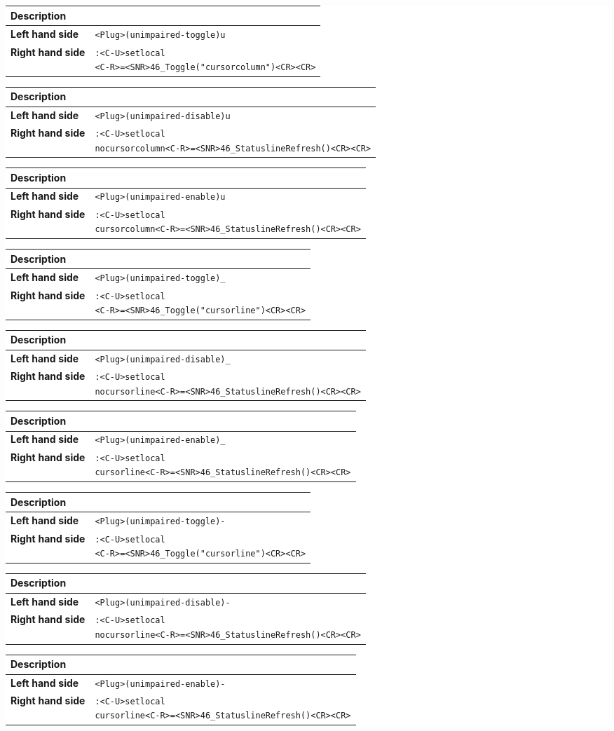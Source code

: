 | **Description** | |
| :---- | :---- |
| **Left hand side** | <code>&lt;Plug&gt;(unimpaired-toggle)u</code> |
| **Right hand side** | <code>:&lt;C-U&gt;setlocal &lt;C-R&gt;=&lt;SNR&gt;46_Toggle("cursorcolumn")&lt;CR&gt;&lt;CR&gt;</code> |

| **Description** | |
| :---- | :---- |
| **Left hand side** | <code>&lt;Plug&gt;(unimpaired-disable)u</code> |
| **Right hand side** | <code>:&lt;C-U&gt;setlocal nocursorcolumn&lt;C-R&gt;=&lt;SNR&gt;46_StatuslineRefresh()&lt;CR&gt;&lt;CR&gt;</code> |

| **Description** | |
| :---- | :---- |
| **Left hand side** | <code>&lt;Plug&gt;(unimpaired-enable)u</code> |
| **Right hand side** | <code>:&lt;C-U&gt;setlocal cursorcolumn&lt;C-R&gt;=&lt;SNR&gt;46_StatuslineRefresh()&lt;CR&gt;&lt;CR&gt;</code> |

| **Description** | |
| :---- | :---- |
| **Left hand side** | <code>&lt;Plug&gt;(unimpaired-toggle)_</code> |
| **Right hand side** | <code>:&lt;C-U&gt;setlocal &lt;C-R&gt;=&lt;SNR&gt;46_Toggle("cursorline")&lt;CR&gt;&lt;CR&gt;</code> |

| **Description** | |
| :---- | :---- |
| **Left hand side** | <code>&lt;Plug&gt;(unimpaired-disable)_</code> |
| **Right hand side** | <code>:&lt;C-U&gt;setlocal nocursorline&lt;C-R&gt;=&lt;SNR&gt;46_StatuslineRefresh()&lt;CR&gt;&lt;CR&gt;</code> |

| **Description** | |
| :---- | :---- |
| **Left hand side** | <code>&lt;Plug&gt;(unimpaired-enable)_</code> |
| **Right hand side** | <code>:&lt;C-U&gt;setlocal cursorline&lt;C-R&gt;=&lt;SNR&gt;46_StatuslineRefresh()&lt;CR&gt;&lt;CR&gt;</code> |

| **Description** | |
| :---- | :---- |
| **Left hand side** | <code>&lt;Plug&gt;(unimpaired-toggle)-</code> |
| **Right hand side** | <code>:&lt;C-U&gt;setlocal &lt;C-R&gt;=&lt;SNR&gt;46_Toggle("cursorline")&lt;CR&gt;&lt;CR&gt;</code> |

| **Description** | |
| :---- | :---- |
| **Left hand side** | <code>&lt;Plug&gt;(unimpaired-disable)-</code> |
| **Right hand side** | <code>:&lt;C-U&gt;setlocal nocursorline&lt;C-R&gt;=&lt;SNR&gt;46_StatuslineRefresh()&lt;CR&gt;&lt;CR&gt;</code> |

| **Description** | |
| :---- | :---- |
| **Left hand side** | <code>&lt;Plug&gt;(unimpaired-enable)-</code> |
| **Right hand side** | <code>:&lt;C-U&gt;setlocal cursorline&lt;C-R&gt;=&lt;SNR&gt;46_StatuslineRefresh()&lt;CR&gt;&lt;CR&gt;</code> |
